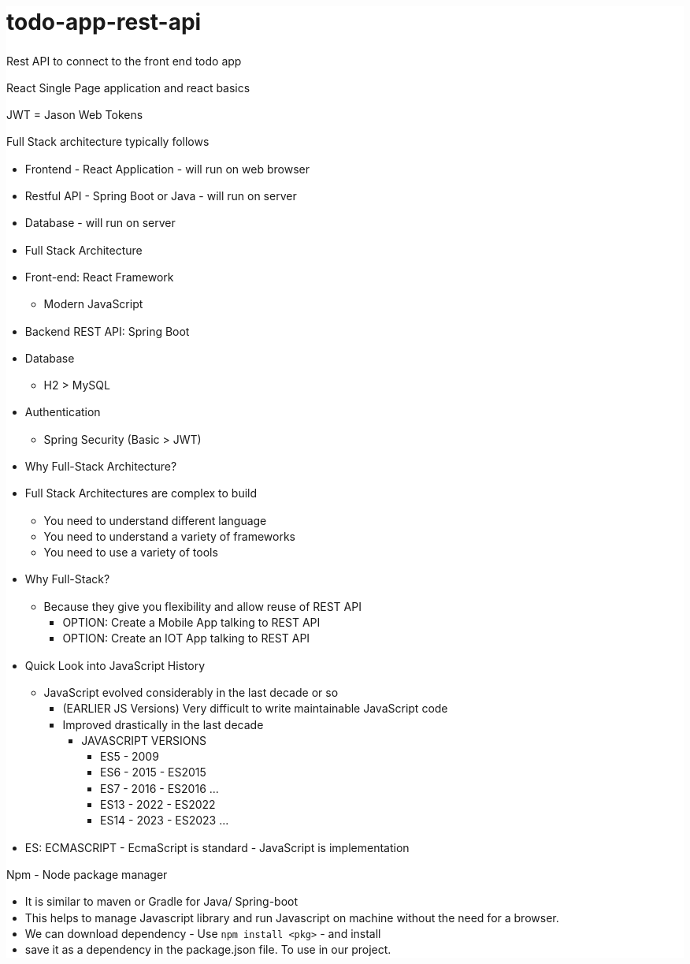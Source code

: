 # todo-app-rest-api
Rest API to connect to the front end todo app

React Single Page application and react basics

JWT = Jason Web Tokens

Full Stack architecture typically follows

- Frontend - React Application - will run on web browser
- Restful API - Spring Boot or Java - will run on server
- Database - will run on server

- Full Stack Architecture 
- Front-end: React Framework 
    - Modern JavaScript 
- Backend REST API: Spring Boot 
- Database 
    - H2 > MySQL 
- Authentication 
    - Spring Security (Basic > JWT) 


- Why Full-Stack Architecture?
- Full Stack Architectures are complex to build 
    - You need to understand different language
    - You need to understand a variety of frameworks 
    - You need to use a variety of tools 
- Why Full-Stack?
    - Because they give you flexibility and allow reuse of REST API 
        - OPTION: Create a Mobile App talking to REST API 
        - OPTION: Create an IOT App talking to REST API 


- Quick Look into JavaScript History
    - JavaScript evolved considerably in the last decade or so 
        - (EARLIER JS Versions) Very difficult to write maintainable JavaScript code
        - Improved drastically in the last decade 
            - JAVASCRIPT VERSIONS 
                - ES5 - 2009 
                - ES6 - 2015 - ES2015 
                - ES7 - 2016 - ES2016 ...
                - ES13 - 2022 - ES2022 
                - ES14 - 2023 - ES2023 ... 
- ES: ECMASCRIPT 
        - EcmaScript is standard 
        - JavaScript is implementation 


Npm - Node package manager
- It is similar to maven or Gradle for Java/ Spring-boot
- This helps to manage Javascript library and run Javascript on machine without the need for a browser.
- We can download dependency - Use `npm install <pkg>` - and install
- save it as a dependency in the package.json file. To use in our project.
